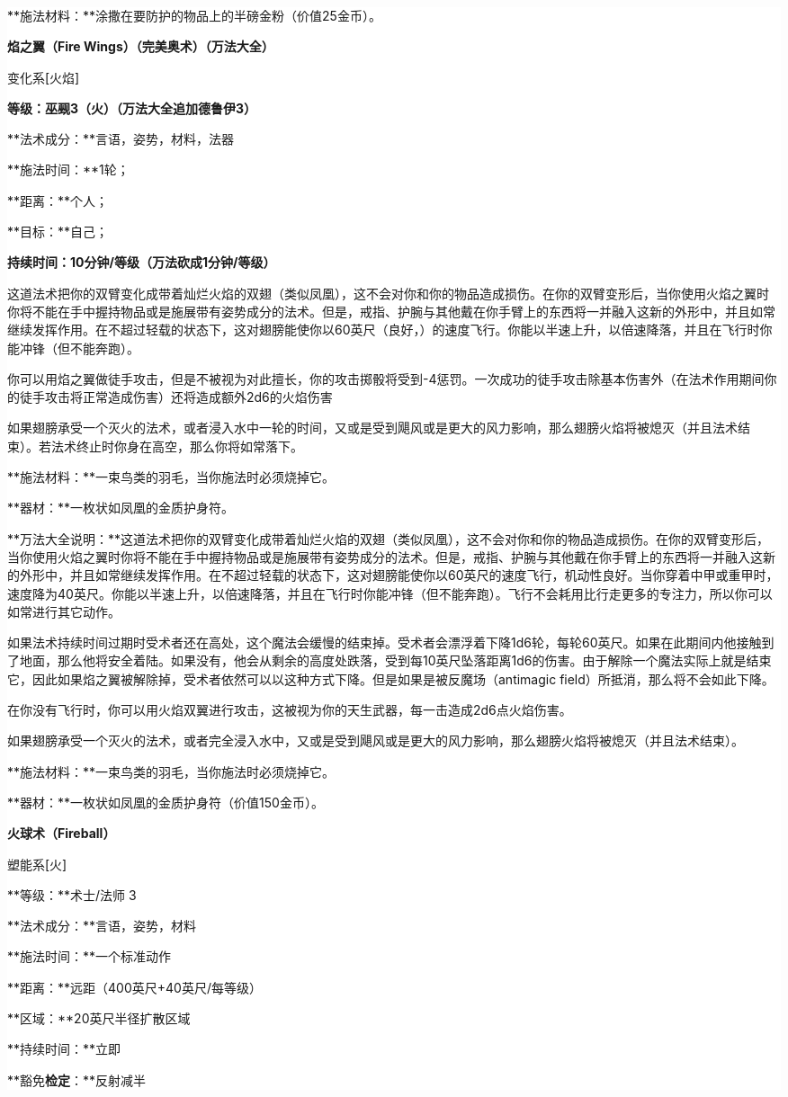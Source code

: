 **施法材料：**涂撒在要防护的物品上的半磅金粉（价值25金币）。

 

**焰之翼（Fire Wings）（完美奥术）（万法大全）**

变化系[火焰]

**等级：**巫觋3（火）**（万法大全追加德鲁伊3）**

**法术成分：**言语，姿势，材料，法器

**施法时间：**1轮；

**距离：**个人；

**目标：**自己；

**持续时间：**10分钟/等级**（万法砍成1分钟/等级）**

这道法术把你的双臂变化成带着灿烂火焰的双翅（类似凤凰），这不会对你和你的物品造成损伤。在你的双臂变形后，当你使用火焰之翼时你将不能在手中握持物品或是施展带有姿势成分的法术。但是，戒指、护腕与其他戴在你手臂上的东西将一并融入这新的外形中，并且如常继续发挥作用。在不超过轻载的状态下，这对翅膀能使你以60英尺（良好，）的速度飞行。你能以半速上升，以倍速降落，并且在飞行时你能冲锋（但不能奔跑）。

你可以用焰之翼做徒手攻击，但是不被视为对此擅长，你的攻击掷骰将受到-4惩罚。一次成功的徒手攻击除基本伤害外（在法术作用期间你的徒手攻击将正常造成伤害）还将造成额外2d6的火焰伤害

如果翅膀承受一个灭火的法术，或者浸入水中一轮的时间，又或是受到飓风或是更大的风力影响，那么翅膀火焰将被熄灭（并且法术结束）。若法术终止时你身在高空，那么你将如常落下。

**施法材料：**一束鸟类的羽毛，当你施法时必须烧掉它。

**器材：**一枚状如凤凰的金质护身符。

**万法大全说明：**这道法术把你的双臂变化成带着灿烂火焰的双翅（类似凤凰），这不会对你和你的物品造成损伤。在你的双臂变形后，当你使用火焰之翼时你将不能在手中握持物品或是施展带有姿势成分的法术。但是，戒指、护腕与其他戴在你手臂上的东西将一并融入这新的外形中，并且如常继续发挥作用。在不超过轻载的状态下，这对翅膀能使你以60英尺的速度飞行，机动性良好。当你穿着中甲或重甲时，速度降为40英尺。你能以半速上升，以倍速降落，并且在飞行时你能冲锋（但不能奔跑）。飞行不会耗用比行走更多的专注力，所以你可以如常进行其它动作。

如果法术持续时间过期时受术者还在高处，这个魔法会缓慢的结束掉。受术者会漂浮着下降1d6轮，每轮60英尺。如果在此期间内他接触到了地面，那么他将安全着陆。如果没有，他会从剩余的高度处跌落，受到每10英尺坠落距离1d6的伤害。由于解除一个魔法实际上就是结束它，因此如果焰之翼被解除掉，受术者依然可以以这种方式下降。但是如果是被反魔场（antimagic field）所抵消，那么将不会如此下降。

   在你没有飞行时，你可以用火焰双翼进行攻击，这被视为你的天生武器，每一击造成2d6点火焰伤害。

  如果翅膀承受一个灭火的法术，或者完全浸入水中，又或是受到飓风或是更大的风力影响，那么翅膀火焰将被熄灭（并且法术结束）。

**施法材料：**一束鸟类的羽毛，当你施法时必须烧掉它。

**器材：**一枚状如凤凰的金质护身符（价值150金币）。

 

**火球术（Fireball）**

塑能系[火]

**等级：**术士/法师 3

**法术成分：**言语，姿势，材料

**施法时间：**一个标准动作

**距离：**远距（400英尺+40英尺/每等级）

**区域：**20英尺半径扩散区域

**持续时间：**立即

**豁免****检定****：**反射减半
